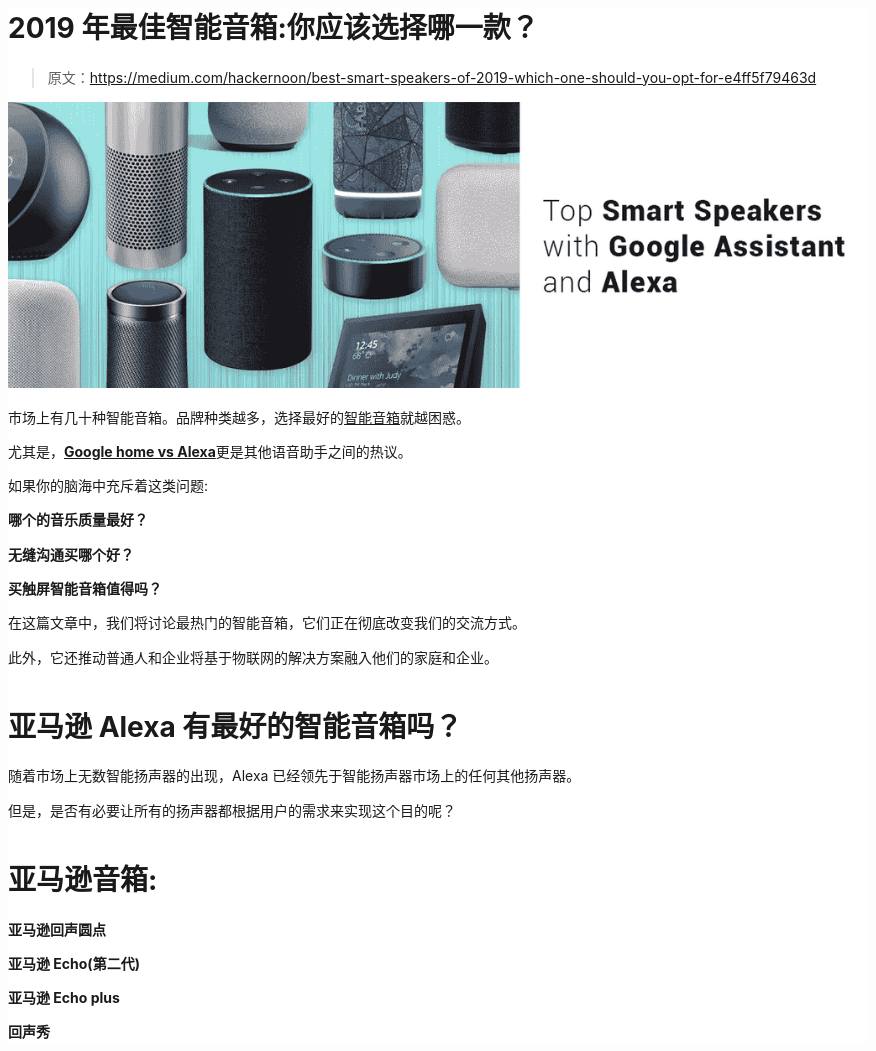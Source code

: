 # 2019 年最佳智能音箱:你应该选择哪一款？

> 原文：<https://medium.com/hackernoon/best-smart-speakers-of-2019-which-one-should-you-opt-for-e4ff5f79463d>

![](img/fb51ca2da1eeac3ed83b21a1d4827d25.png)

市场上有几十种智能音箱。品牌种类越多，选择最好的[智能音箱](https://hackernoon.com/tagged/smart-speaker)就越困惑。

尤其是，[**Google home vs Alexa**](https://www.excellentwebworld.com/google-home-vs-amazon-alexa/)更是其他语音助手之间的热议。

如果你的脑海中充斥着这类问题:

**哪个的音乐质量最好？**

**无缝沟通买哪个好？**

**买触屏智能音箱值得吗？**

在这篇文章中，我们将讨论最热门的智能音箱，它们正在彻底改变我们的交流方式。

此外，它还推动普通人和企业将基于物联网的解决方案融入他们的家庭和企业。

# 亚马逊 Alexa 有最好的智能音箱吗？

随着市场上无数智能扬声器的出现，Alexa 已经领先于智能扬声器市场上的任何其他扬声器。

但是，是否有必要让所有的扬声器都根据用户的需求来实现这个目的呢？

# **亚马逊音箱:**

**亚马逊回声圆点**

**亚马逊 Echo(第二代)**

**亚马逊 Echo plus**

**回声秀**
